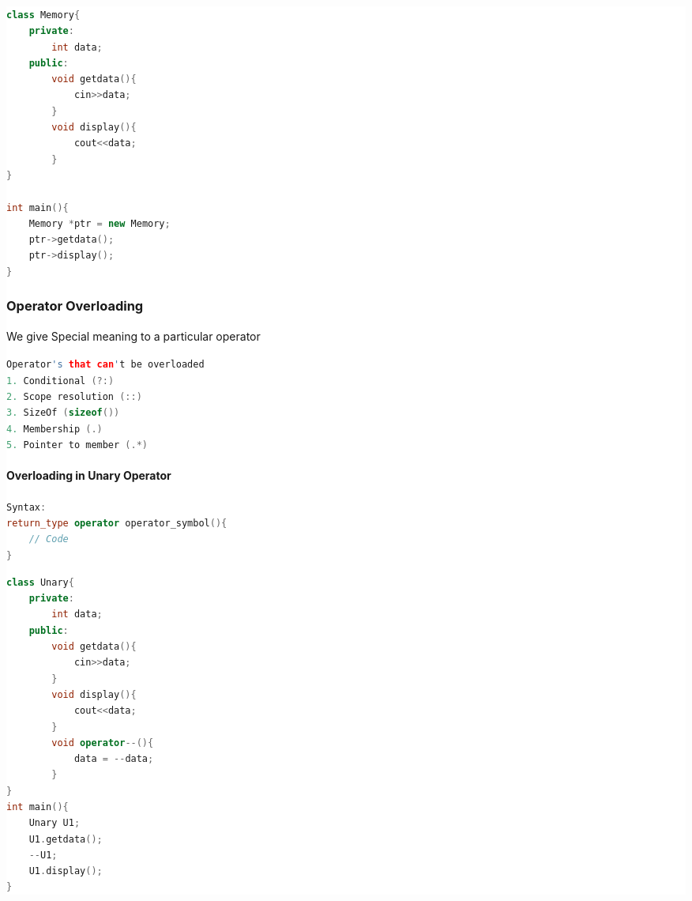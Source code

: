 ```cpp
class Memory{
    private:
        int data;
    public:
        void getdata(){
            cin>>data;
        }
        void display(){
            cout<<data;
        }
}

int main(){
    Memory *ptr = new Memory;
    ptr->getdata();
    ptr->display();
}
```

### Operator Overloading

We give Special meaning to a particular operator

```cpp
Operator's that can't be overloaded
1. Conditional (?:)
2. Scope resolution (::)
3. SizeOf (sizeof())
4. Membership (.)
5. Pointer to member (.*)
```

#### Overloading in Unary Operator
```cpp
Syntax:
return_type operator operator_symbol(){
    // Code
}
```

```cpp
class Unary{
    private:
        int data;
    public:
        void getdata(){
            cin>>data;
        }
        void display(){
            cout<<data;
        }
        void operator--(){
            data = --data;
        }
}
int main(){
    Unary U1;
    U1.getdata();
    --U1;
    U1.display();
}
```
